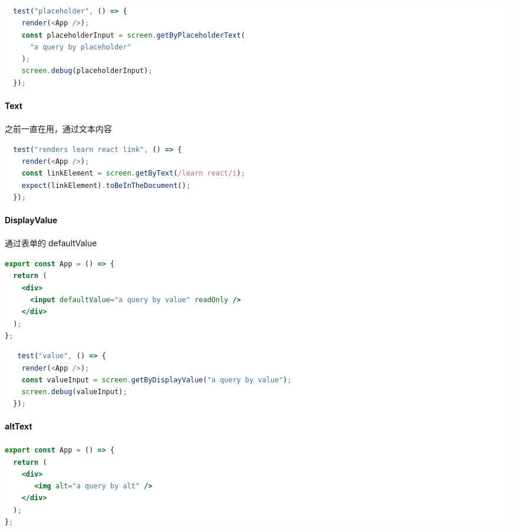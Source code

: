 ```javascript
  test("placeholder", () => {
    render(<App />);
    const placeholderInput = screen.getByPlaceholderText(
      "a query by placeholder"
    );
    screen.debug(placeholderInput);
  });
```

#### Text

之前一直在用，通过文本内容

```javascript
  test("renders learn react link", () => {
    render(<App />);
    const linkElement = screen.getByText(/learn react/i);
    expect(linkElement).toBeInTheDocument();
  });
```

#### DisplayValue

通过表单的 defaultValue

```jsx
export const App = () => {
  return (
    <div>
      <input defaultValue="a query by value" readOnly />
    </div>
  );
};
```

```javascript
   test("value", () => {
    render(<App />);
    const valueInput = screen.getByDisplayValue("a query by value");
    screen.debug(valueInput);
  });
```

#### altText

```jsx
export const App = () => {
  return (
    <div>
       <img alt="a query by alt" />
    </div>
  );
};
```

